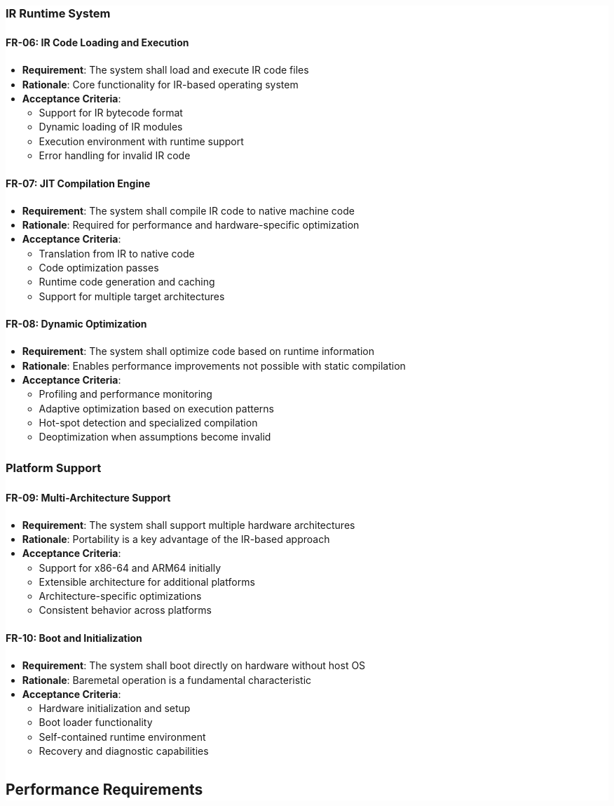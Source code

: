 ### IR Runtime System

#### FR-06: IR Code Loading and Execution
- **Requirement**: The system shall load and execute IR code files
- **Rationale**: Core functionality for IR-based operating system
- **Acceptance Criteria**:
  - Support for IR bytecode format
  - Dynamic loading of IR modules
  - Execution environment with runtime support
  - Error handling for invalid IR code

#### FR-07: JIT Compilation Engine
- **Requirement**: The system shall compile IR code to native machine code
- **Rationale**: Required for performance and hardware-specific optimization
- **Acceptance Criteria**:
  - Translation from IR to native code
  - Code optimization passes
  - Runtime code generation and caching
  - Support for multiple target architectures

#### FR-08: Dynamic Optimization
- **Requirement**: The system shall optimize code based on runtime information
- **Rationale**: Enables performance improvements not possible with static compilation
- **Acceptance Criteria**:
  - Profiling and performance monitoring
  - Adaptive optimization based on execution patterns
  - Hot-spot detection and specialized compilation
  - Deoptimization when assumptions become invalid

### Platform Support

#### FR-09: Multi-Architecture Support
- **Requirement**: The system shall support multiple hardware architectures
- **Rationale**: Portability is a key advantage of the IR-based approach
- **Acceptance Criteria**:
  - Support for x86-64 and ARM64 initially
  - Extensible architecture for additional platforms
  - Architecture-specific optimizations
  - Consistent behavior across platforms

#### FR-10: Boot and Initialization
- **Requirement**: The system shall boot directly on hardware without host OS
- **Rationale**: Baremetal operation is a fundamental characteristic
- **Acceptance Criteria**:
  - Hardware initialization and setup
  - Boot loader functionality
  - Self-contained runtime environment
  - Recovery and diagnostic capabilities

## Performance Requirements
